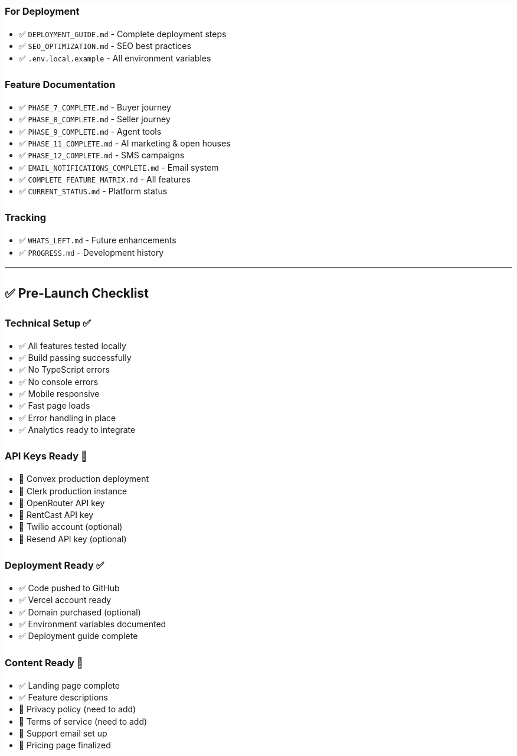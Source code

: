 ### For Deployment
- ✅ `DEPLOYMENT_GUIDE.md` - Complete deployment steps
- ✅ `SEO_OPTIMIZATION.md` - SEO best practices
- ✅ `.env.local.example` - All environment variables

### Feature Documentation
- ✅ `PHASE_7_COMPLETE.md` - Buyer journey
- ✅ `PHASE_8_COMPLETE.md` - Seller journey
- ✅ `PHASE_9_COMPLETE.md` - Agent tools
- ✅ `PHASE_11_COMPLETE.md` - AI marketing & open houses
- ✅ `PHASE_12_COMPLETE.md` - SMS campaigns
- ✅ `EMAIL_NOTIFICATIONS_COMPLETE.md` - Email system
- ✅ `COMPLETE_FEATURE_MATRIX.md` - All features
- ✅ `CURRENT_STATUS.md` - Platform status

### Tracking
- ✅ `WHATS_LEFT.md` - Future enhancements
- ✅ `PROGRESS.md` - Development history

---

## ✅ Pre-Launch Checklist

### Technical Setup ✅
- ✅ All features tested locally
- ✅ Build passing successfully
- ✅ No TypeScript errors
- ✅ No console errors
- ✅ Mobile responsive
- ✅ Fast page loads
- ✅ Error handling in place
- ✅ Analytics ready to integrate

### API Keys Ready 🔄
- 🔄 Convex production deployment
- 🔄 Clerk production instance
- 🔄 OpenRouter API key
- 🔄 RentCast API key
- 🔄 Twilio account (optional)
- 🔄 Resend API key (optional)

### Deployment Ready ✅
- ✅ Code pushed to GitHub
- ✅ Vercel account ready
- ✅ Domain purchased (optional)
- ✅ Environment variables documented
- ✅ Deployment guide complete

### Content Ready 🔄
- ✅ Landing page complete
- ✅ Feature descriptions
- 🔄 Privacy policy (need to add)
- 🔄 Terms of service (need to add)
- 🔄 Support email set up
- 🔄 Pricing page finalized
